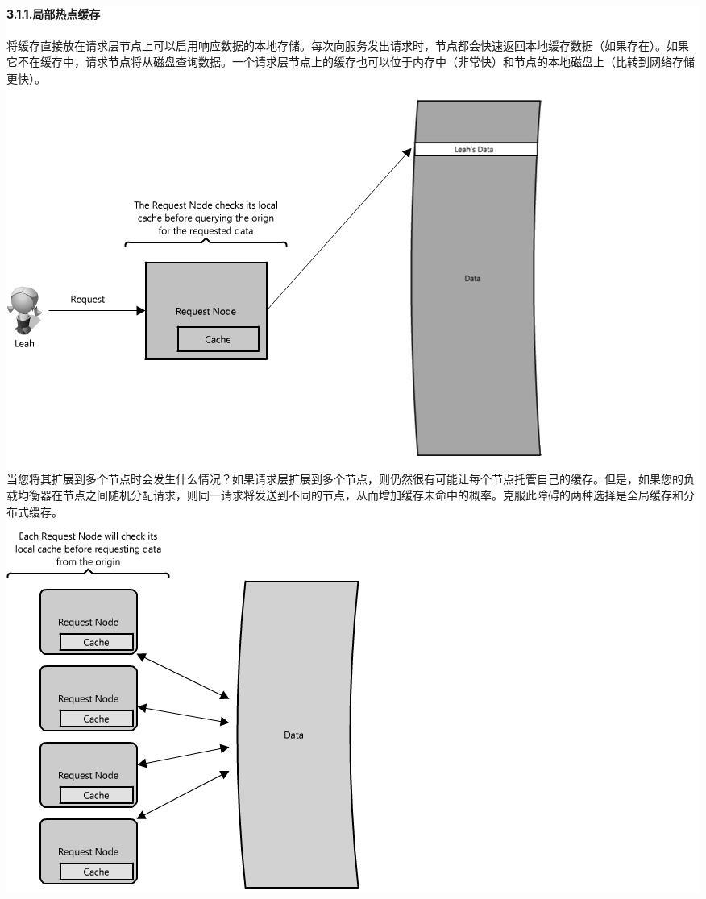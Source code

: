 #### 3.1.1.局部热点缓存

将缓存直接放在请求层节点上可以启用响应数据的本地存储。每次向服务发出请求时，节点都会快速返回本地缓存数据（如果存在）。如果它不在缓存中，请求节点将从磁盘查询数据。一个请求层节点上的缓存也可以位于内存中（非常快）和节点的本地磁盘上（比转到网络存储更快）。

![](./assets/cache.png)

当您将其扩展到多个节点时会发生什么情况？如果请求层扩展到多个节点，则仍然很有可能让每个节点托管自己的缓存。但是，如果您的负载均衡器在节点之间随机分配请求，则同一请求将发送到不同的节点，从而增加缓存未命中的概率。克服此障碍的两种选择是全局缓存和分布式缓存。

![](./assets/multipleCaches.png)
